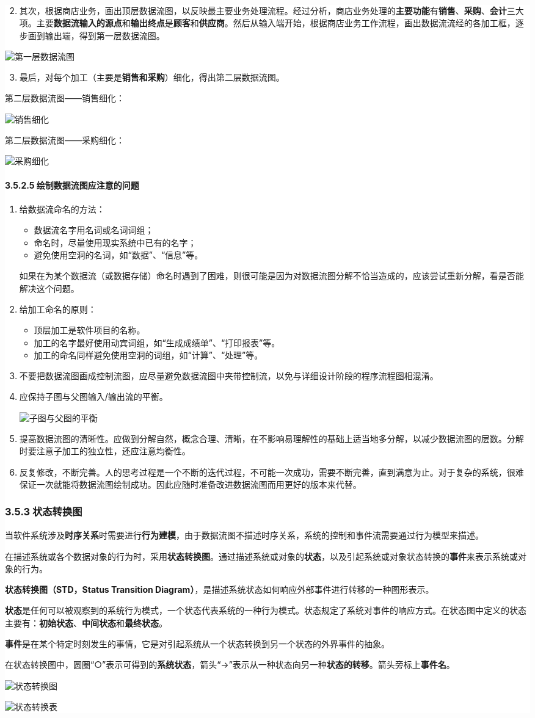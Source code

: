 2. 其次，根据商店业务，画出顶层数据流图，以反映最主要业务处理流程。经过分析，商店业务处理的**主要功能**有**销售**、**采购**、**会计**三大项。主要**数据流输入的源点**和**输出终点**是**顾客**和**供应商**。然后从输入端开始，根据商店业务工作流程，画出数据流流经的各加工框，逐步画到输出端，得到第一层数据流图。

![第一层数据流图](https://upload-images.jianshu.io/upload_images/2648731-6413432ed49e7042.png?imageMogr2/auto-orient/strip%7CimageView2/2/w/620)

3. 最后，对每个加工（主要是**销售和采购**）细化，得出第二层数据流图。

第二层数据流图——销售细化：

![销售细化](https://upload-images.jianshu.io/upload_images/2648731-78077ec9288ef421.png?imageMogr2/auto-orient/strip%7CimageView2/2/w/620)

第二层数据流图——采购细化：

![采购细化](https://upload-images.jianshu.io/upload_images/2648731-41b76ee19a5afbe5.png?imageMogr2/auto-orient/strip%7CimageView2/2/w/620)

#### 3.5.2.5 绘制数据流图应注意的问题

1. 给数据流命名的方法：
    * 数据流名字用名词或名词词组；
    * 命名时，尽量使用现实系统中已有的名字；
    * 避免使用空洞的名词，如“数据”、“信息”等。

    如果在为某个数据流（或数据存储）命名时遇到了困难，则很可能是因为对数据流图分解不恰当造成的，应该尝试重新分解，看是否能解决这个问题。

2. 给加工命名的原则：
    * 顶层加工是软件项目的名称。
    * 加工的名字最好使用动宾词组，如“生成成绩单”、“打印报表”等。
    * 加工的命名同样避免使用空洞的词组，如“计算”、“处理”等。

3. 不要把数据流图画成控制流图，应尽量避免数据流图中夹带控制流，以免与详细设计阶段的程序流程图相混淆。

4. 应保持子图与父图输入/输出流的平衡。

    ![子图与父图的平衡](https://upload-images.jianshu.io/upload_images/2648731-cbeab26202b3c231.png?imageMogr2/auto-orient/strip%7CimageView2/2/w/620)
    
5. 提高数据流图的清晰性。应做到分解自然，概念合理、清晰，在不影响易理解性的基础上适当地多分解，以减少数据流图的层数。分解时要注意子加工的独立性，还应注意均衡性。

6. 反复修改，不断完善。人的思考过程是一个不断的迭代过程，不可能一次成功，需要不断完善，直到满意为止。对于复杂的系统，很难保证一次就能将数据流图绘制成功。因此应随时准备改进数据流图而用更好的版本来代替。

### 3.5.3 状态转换图

当软件系统涉及**时序关系**时需要进行**行为建模**，由于数据流图不描述时序关系，系统的控制和事件流需要通过行为模型来描述。

在描述系统或各个数据对象的行为时，采用**状态转换图**。通过描述系统或对象的**状态**，以及引起系统或对象状态转换的**事件**来表示系统或对象的行为。

**状态转换图（STD，Status Transition Diagram）**，是描述系统状态如何响应外部事件进行转移的一种图形表示。

**状态**是任何可以被观察到的系统行为模式，一个状态代表系统的一种行为模式。状态规定了系统对事件的响应方式。在状态图中定义的状态主要有：**初始状态**、**中间状态**和**最终状态**。

**事件**是在某个特定时刻发生的事情，它是对引起系统从一个状态转换到另一个状态的外界事件的抽象。

在状态转换图中，圆圈“○”表示可得到的**系统状态**，箭头“→”表示从一种状态向另一种**状态的转移**。箭头旁标上**事件名**。

![状态转换图](https://upload-images.jianshu.io/upload_images/2648731-86177b37356b1507.png?imageMogr2/auto-orient/strip%7CimageView2/2/w/400)

![状态转换表](https://upload-images.jianshu.io/upload_images/2648731-b63614b0e3328d82.png?imageMogr2/auto-orient/strip%7CimageView2/2/w/400)
